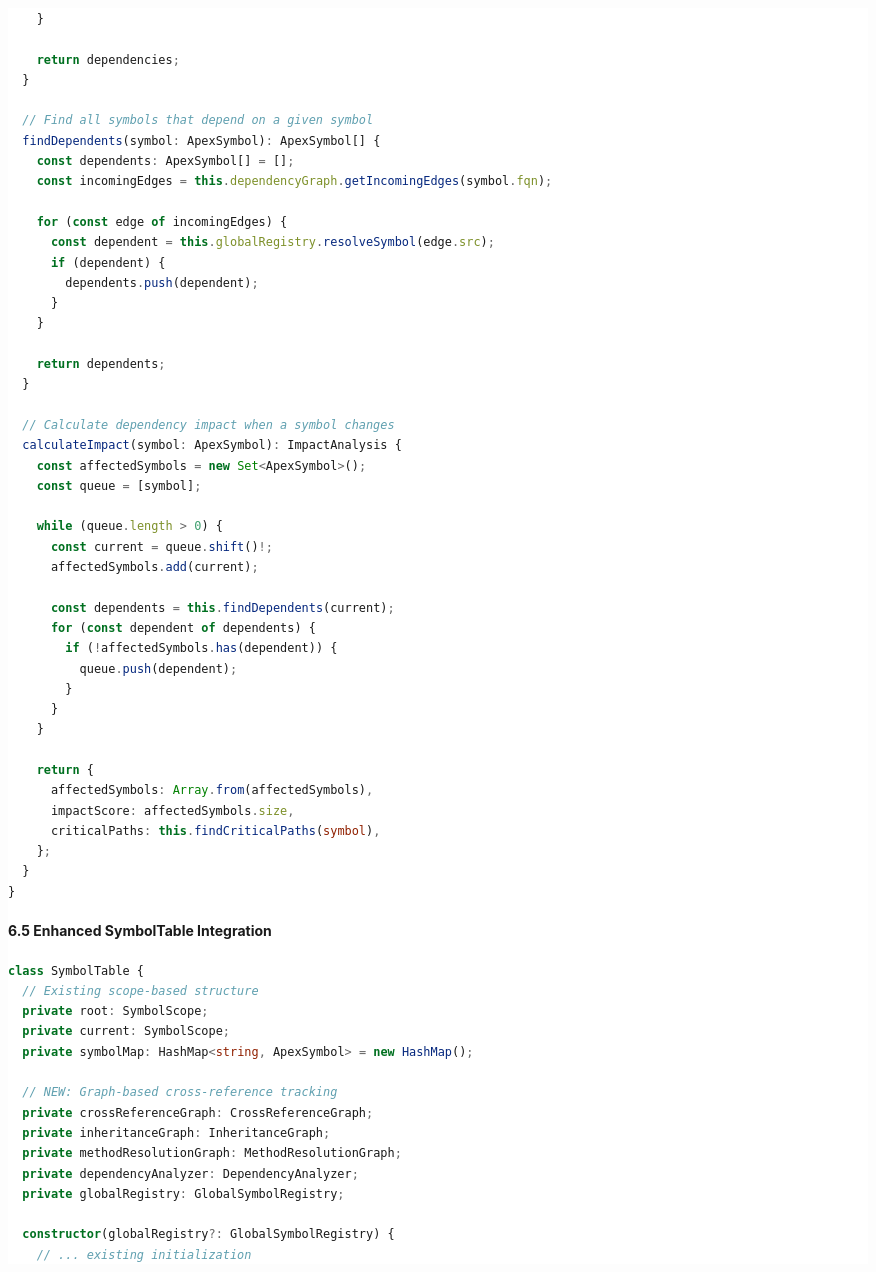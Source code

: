 ```typescript
    }

    return dependencies;
  }

  // Find all symbols that depend on a given symbol
  findDependents(symbol: ApexSymbol): ApexSymbol[] {
    const dependents: ApexSymbol[] = [];
    const incomingEdges = this.dependencyGraph.getIncomingEdges(symbol.fqn);

    for (const edge of incomingEdges) {
      const dependent = this.globalRegistry.resolveSymbol(edge.src);
      if (dependent) {
        dependents.push(dependent);
      }
    }

    return dependents;
  }

  // Calculate dependency impact when a symbol changes
  calculateImpact(symbol: ApexSymbol): ImpactAnalysis {
    const affectedSymbols = new Set<ApexSymbol>();
    const queue = [symbol];

    while (queue.length > 0) {
      const current = queue.shift()!;
      affectedSymbols.add(current);

      const dependents = this.findDependents(current);
      for (const dependent of dependents) {
        if (!affectedSymbols.has(dependent)) {
          queue.push(dependent);
        }
      }
    }

    return {
      affectedSymbols: Array.from(affectedSymbols),
      impactScore: affectedSymbols.size,
      criticalPaths: this.findCriticalPaths(symbol),
    };
  }
}
```

#### 6.5 Enhanced SymbolTable Integration

```typescript
class SymbolTable {
  // Existing scope-based structure
  private root: SymbolScope;
  private current: SymbolScope;
  private symbolMap: HashMap<string, ApexSymbol> = new HashMap();

  // NEW: Graph-based cross-reference tracking
  private crossReferenceGraph: CrossReferenceGraph;
  private inheritanceGraph: InheritanceGraph;
  private methodResolutionGraph: MethodResolutionGraph;
  private dependencyAnalyzer: DependencyAnalyzer;
  private globalRegistry: GlobalSymbolRegistry;

  constructor(globalRegistry?: GlobalSymbolRegistry) {
    // ... existing initialization
```